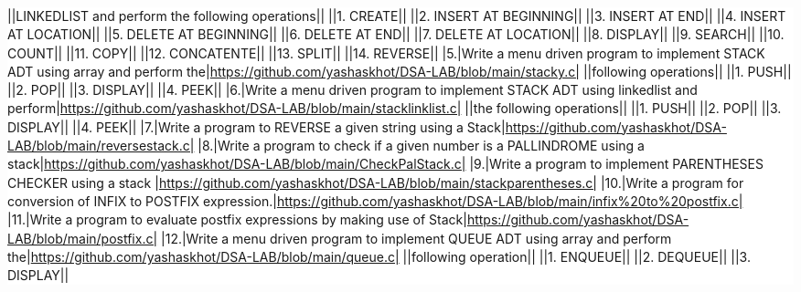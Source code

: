 ||LINKEDLIST and perform the following operations||
||1. CREATE||
||2. INSERT AT BEGINNING||
||3. INSERT AT END||
||4. INSERT AT LOCATION||
||5. DELETE AT BEGINNING||
||6. DELETE AT END||
||7. DELETE AT LOCATION||
||8. DISPLAY||
||9. SEARCH||
||10. COUNT||
||11. COPY||
||12. CONCATENTE||
||13. SPLIT||
||14. REVERSE||
|5.|Write a menu driven program to implement STACK ADT using array and perform the|https://github.com/yashaskhot/DSA-LAB/blob/main/stacky.c|
||following operations||
||1. PUSH||
||2. POP||
||3. DISPLAY||
||4. PEEK||
|6.|Write a menu driven program to implement STACK ADT using linkedlist and perform|https://github.com/yashaskhot/DSA-LAB/blob/main/stacklinklist.c|
||the following operations||
||1. PUSH||
||2. POP||
||3. DISPLAY||
||4. PEEK||
|7.|Write a program to REVERSE a given string using a Stack|https://github.com/yashaskhot/DSA-LAB/blob/main/reversestack.c|
|8.|Write a program to check if a given number is a PALLINDROME using a stack|https://github.com/yashaskhot/DSA-LAB/blob/main/CheckPalStack.c|
|9.|Write a program to implement PARENTHESES CHECKER using a stack |https://github.com/yashaskhot/DSA-LAB/blob/main/stackparentheses.c|
|10.|Write a program for conversion of INFIX to POSTFIX expression.|https://github.com/yashaskhot/DSA-LAB/blob/main/infix%20to%20postfix.c|
|11.|Write a program to evaluate postfix expressions by making use of Stack|https://github.com/yashaskhot/DSA-LAB/blob/main/postfix.c|
|12.|Write a menu driven program to implement QUEUE ADT using array and perform the|https://github.com/yashaskhot/DSA-LAB/blob/main/queue.c|
||following operation||
||1. ENQUEUE||
||2. DEQUEUE||
||3. DISPLAY||